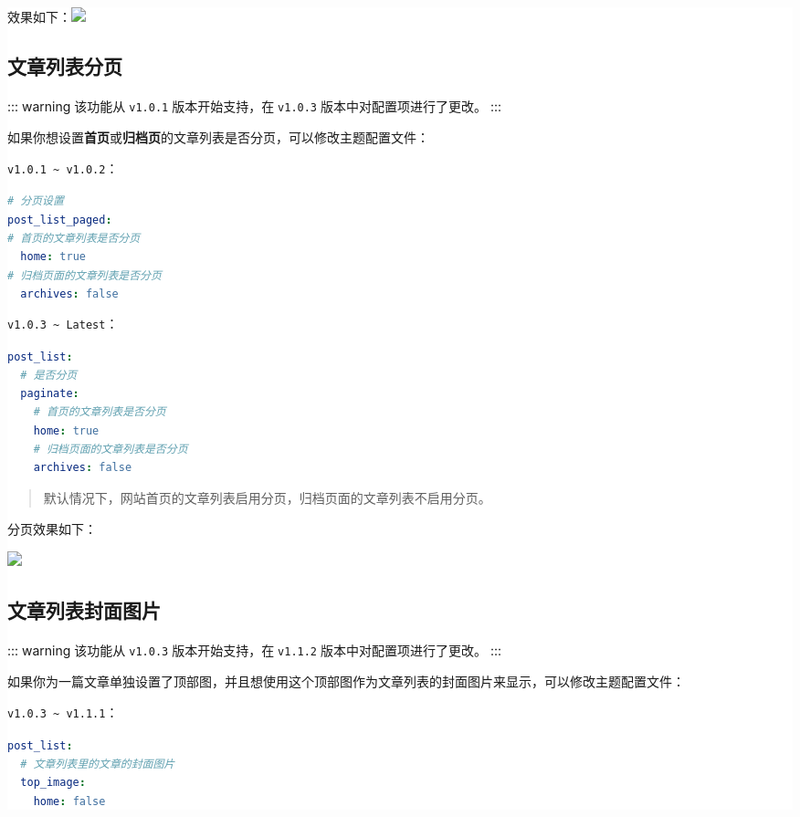 效果如下：![](https://raw.githubusercontent.com/liuyib/picBed/master/hexo-theme-stun/doc/20190619210334.png)

## 文章列表分页 <Badge text="Stable"/> <Badge text="v1.0.3"/>

::: warning
该功能从 `v1.0.1` 版本开始支持，在 `v1.0.3` 版本中对配置项进行了更改。
:::

如果你想设置**首页**或**归档页**的文章列表是否分页，可以修改主题配置文件：

`v1.0.1 ~ v1.0.2`：

``` yaml
# 分页设置
post_list_paged:
# 首页的文章列表是否分页
  home: true
# 归档页面的文章列表是否分页
  archives: false
```

`v1.0.3 ~ Latest`：

``` yaml
post_list:
  # 是否分页
  paginate:
    # 首页的文章列表是否分页
    home: true
    # 归档页面的文章列表是否分页
    archives: false
```

> 默认情况下，网站首页的文章列表启用分页，归档页面的文章列表不启用分页。

分页效果如下：

![](https://raw.githubusercontent.com/liuyib/picBed/master/hexo-theme-stun/doc/20190713173927.png)

## 文章列表封面图片 <Badge text="Stable"/> <Badge text="v1.1.2"/>

::: warning
该功能从 `v1.0.3` 版本开始支持，在 `v1.1.2` 版本中对配置项进行了更改。
:::

如果你为一篇文章单独设置了顶部图，并且想使用这个顶部图作为文章列表的封面图片来显示，可以修改主题配置文件：

`v1.0.3 ~ v1.1.1`：

``` yaml
post_list:
  # 文章列表里的文章的封面图片
  top_image:
    home: false
```
